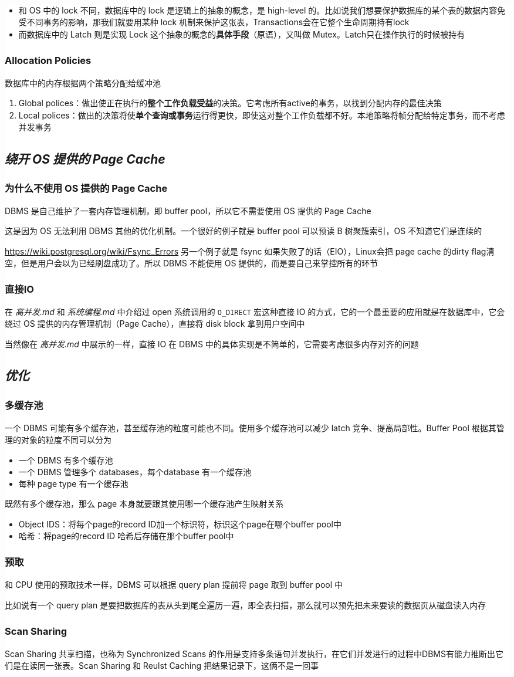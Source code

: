* 和 OS 中的 lock 不同，数据库中的 lock 是逻辑上的抽象的概念，是 high-level 的。比如说我们想要保护数据库的某个表的数据内容免受不同事务的影响，那我们就要用某种 lock 机制来保护这张表，Transactions会在它整个生命周期持有lock
* 而数据库中的 Latch 则是实现 Lock 这个抽象的概念的**具体手段**（原语），又叫做 Mutex。Latch只在操作执行的时候被持有

### Allocation Policies

数据库中的内存根据两个策略分配给缓冲池

1. Global polices：做出使正在执行的**整个工作负载受益**的决策。它考虑所有active的事务，以找到分配内存的最佳决策
2. Local polices：做出的决策将使**单个查询或事务**运行得更快，即使这对整个工作负载都不好。本地策略将帧分配给特定事务，而不考虑并发事务

## *绕开 OS 提供的 Page Cache*

### 为什么不使用 OS 提供的 Page Cache

DBMS 是自己维护了一套内存管理机制，即 buffer pool，所以它不需要使用 OS 提供的 Page Cache

这是因为 OS 无法利用 DBMS 其他的优化机制。一个很好的例子就是 buffer pool 可以预读 B 树聚簇索引，OS 不知道它们是连续的

https://wiki.postgresql.org/wiki/Fsync_Errors 另一个例子就是 fsync 如果失败了的话（EIO），Linux会把 page cache 的dirty flag清空，但是用户会以为已经刷盘成功了。所以 DBMS 不能使用 OS 提供的，而是要自己来掌控所有的环节

### 直接IO

在 *高并发.md* 和 *系统编程.md* 中介绍过 open 系统调用的 `O_DIRECT` 宏这种直接 IO 的方式，它的一个最重要的应用就是在数据库中，它会绕过 OS 提供的内存管理机制（Page Cache），直接将 disk block 拿到用户空间中

当然像在 *高并发.md* 中展示的一样，直接 IO 在 DBMS 中的具体实现是不简单的，它需要考虑很多内存对齐的问题

## *优化*

### 多缓存池

一个 DBMS 可能有多个缓存池，甚至缓存池的粒度可能也不同。使用多个缓存池可以减少 latch 竞争、提高局部性。Buffer Pool 根据其管理的对象的粒度不同可以分为

* 一个 DBMS 有多个缓存池
* 一个 DBMS 管理多个 databases，每个database 有一个缓存池
* 每种 page type 有一个缓存池

既然有多个缓存池，那么 page 本身就要跟其使用哪一个缓存池产生映射关系

* Object IDS：将每个page的record ID加一个标识符，标识这个page在哪个buffer pool中
* 哈希：将page的record ID 哈希后存储在那个buffer pool中

### 预取

和 CPU 使用的预取技术一样，DBMS 可以根据 query plan 提前将 page 取到 buffer pool 中

比如说有一个 query plan 是要把数据库的表从头到尾全遍历一遍，即全表扫描，那么就可以预先把未来要读的数据页从磁盘读入内存

### Scan Sharing

Scan Sharing 共享扫描，也称为 Synchronized Scans 的作用是支持多条语句并发执行，在它们并发进行的过程中DBMS有能力推断出它们是在读同一张表。Scan Sharing 和 Reulst Caching 把结果记录下，这俩不是一回事
